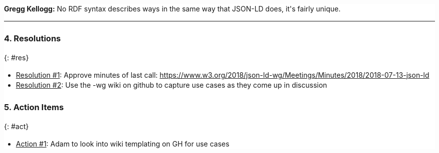 **Gregg Kellogg:** No RDF syntax describes ways in the same way that JSON-LD does, it's fairly unique.  

---


### 4. Resolutions
{: #res}

* [Resolution #1](#resolution1): Approve minutes of last call: https://www.w3.org/2018/json-ld-wg/Meetings/Minutes/2018/2018-07-13-json-ld
* [Resolution #2](#resolution2): Use the -wg wiki on github to capture use cases as they come up in discussion

### 5. Action Items
{: #act}

* [Action #1](#action1): Adam to look into wiki templating on GH for use cases